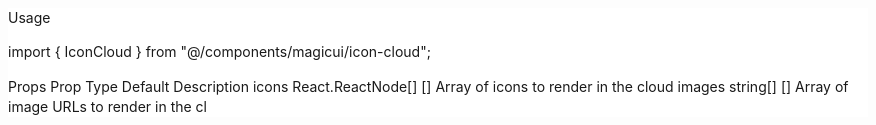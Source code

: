 Usage

import { IconCloud } from "@/components/magicui/icon-cloud";

<div className="relative overflow-hidden">
  <IconCloud images={images} />
</div>

Props
Prop Type Default Description
icons React.ReactNode[] [] Array of icons to render in the cloud
images string[] [] Array of image URLs to render in the cl
